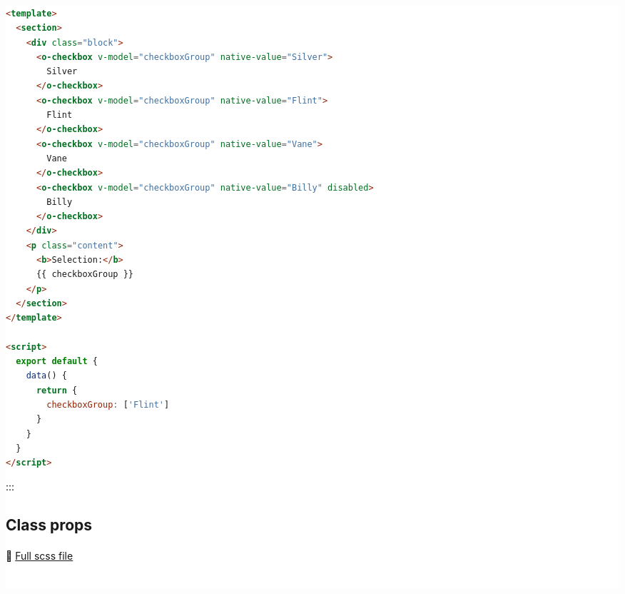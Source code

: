 ```html
<template>
  <section>
    <div class="block">
      <o-checkbox v-model="checkboxGroup" native-value="Silver">
        Silver
      </o-checkbox>
      <o-checkbox v-model="checkboxGroup" native-value="Flint">
        Flint
      </o-checkbox>
      <o-checkbox v-model="checkboxGroup" native-value="Vane">
        Vane
      </o-checkbox>
      <o-checkbox v-model="checkboxGroup" native-value="Billy" disabled>
        Billy
      </o-checkbox>
    </div>
    <p class="content">
      <b>Selection:</b>
      {{ checkboxGroup }}
    </p>
  </section>
</template>

<script>
  export default {
    data() {
      return {
        checkboxGroup: ['Flint']
      }
    }
  }
</script>
```

:::

## Class props

📄 [Full scss file](https://github.com/oruga-ui/oruga/blob/master/packages/oruga/src/scss/components/_checkbox.scss)

<br />
<template>
  <div class="field">
    <doc-wrapper>
      <template v-slot:default="s">
        <o-checkbox v-model="s.checkbox" v-bind="s">Checkbox</o-checkbox>
      </template>
    </doc-wrapper>
    <inspector :inspectData="inspectData"></inspector>
  </div>
</template>
